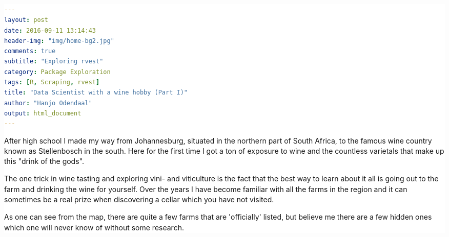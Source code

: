 ```yaml
---
layout: post
date: 2016-09-11 13:14:43
header-img: "img/home-bg2.jpg"
comments: true
subtitle: "Exploring rvest"
category: Package Exploration
tags: [R, Scraping, rvest]
title: "Data Scientist with a wine hobby (Part I)"
author: "Hanjo Odendaal"
output: html_document
---
```


After high school I made my way from Johannesburg, situated in the northern part of South Africa, to the famous wine country known as Stellenbosch in the south. Here for the first time I got a ton of exposure to wine and the countless varietals that make up this "drink of the gods".

The one trick in wine tasting and exploring vini- and viticulture is the fact that the best way to learn about it all is going out to the farm and drinking the wine for yourself. Over the years I have become familiar with all the farms in the region and it can sometimes be a real prize when discovering a cellar which you have not visited. 

As one can see from the map, there are quite a few farms that are 'officially' listed, but believe me there are a few hidden ones which one will never know of without some research.
